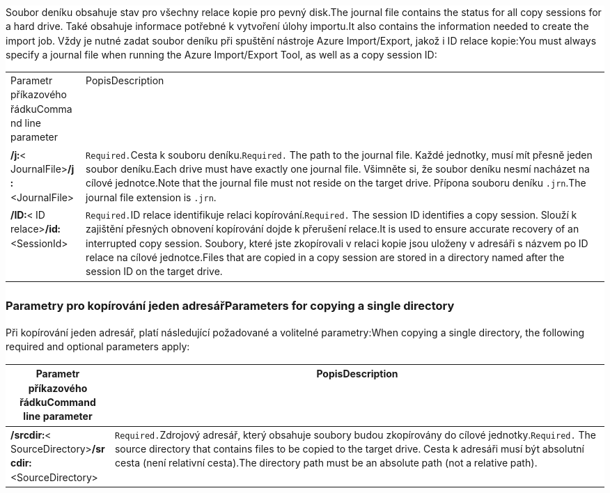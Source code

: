  <span data-ttu-id="fdbbc-209">Soubor deníku obsahuje stav pro všechny relace kopie pro pevný disk.</span><span class="sxs-lookup"><span data-stu-id="fdbbc-209">The journal file contains the status for all copy sessions for a hard drive.</span></span> <span data-ttu-id="fdbbc-210">Také obsahuje informace potřebné k vytvoření úlohy importu.</span><span class="sxs-lookup"><span data-stu-id="fdbbc-210">It also contains the information needed to create the import job.</span></span> <span data-ttu-id="fdbbc-211">Vždy je nutné zadat soubor deníku při spuštění nástroje Azure Import/Export, jakož i ID relace kopie:</span><span class="sxs-lookup"><span data-stu-id="fdbbc-211">You must always specify a journal file when running the Azure Import/Export Tool, as well as a copy session ID:</span></span>

|||
|-|-|
|<span data-ttu-id="fdbbc-212">Parametr příkazového řádku</span><span class="sxs-lookup"><span data-stu-id="fdbbc-212">Command line parameter</span></span>|<span data-ttu-id="fdbbc-213">Popis</span><span class="sxs-lookup"><span data-stu-id="fdbbc-213">Description</span></span>|
|<span data-ttu-id="fdbbc-214">**/j:**< JournalFile\></span><span class="sxs-lookup"><span data-stu-id="fdbbc-214">**/j:**<JournalFile\></span></span>|<span data-ttu-id="fdbbc-215">`Required.`Cesta k souboru deníku.</span><span class="sxs-lookup"><span data-stu-id="fdbbc-215">`Required.` The path to the journal file.</span></span> <span data-ttu-id="fdbbc-216">Každé jednotky, musí mít přesně jeden soubor deníku.</span><span class="sxs-lookup"><span data-stu-id="fdbbc-216">Each drive must have exactly one journal file.</span></span> <span data-ttu-id="fdbbc-217">Všimněte si, že soubor deníku nesmí nacházet na cílové jednotce.</span><span class="sxs-lookup"><span data-stu-id="fdbbc-217">Note that the journal file must not reside on the target drive.</span></span> <span data-ttu-id="fdbbc-218">Přípona souboru deníku `.jrn`.</span><span class="sxs-lookup"><span data-stu-id="fdbbc-218">The journal file extension is `.jrn`.</span></span>|
|<span data-ttu-id="fdbbc-219">**/ID:**< ID relace\></span><span class="sxs-lookup"><span data-stu-id="fdbbc-219">**/id:**<SessionId\></span></span>|<span data-ttu-id="fdbbc-220">`Required.`ID relace identifikuje relaci kopírování.</span><span class="sxs-lookup"><span data-stu-id="fdbbc-220">`Required.` The session ID identifies a copy session.</span></span> <span data-ttu-id="fdbbc-221">Slouží k zajištění přesných obnovení kopírování dojde k přerušení relace.</span><span class="sxs-lookup"><span data-stu-id="fdbbc-221">It is used to ensure accurate recovery of an interrupted copy session.</span></span> <span data-ttu-id="fdbbc-222">Soubory, které jste zkopírovali v relaci kopie jsou uloženy v adresáři s názvem po ID relace na cílové jednotce.</span><span class="sxs-lookup"><span data-stu-id="fdbbc-222">Files that are copied in a copy session are stored in a directory named after the session ID on the target drive.</span></span>|

### <a name="parameters-for-copying-a-single-directory"></a><span data-ttu-id="fdbbc-223">Parametry pro kopírování jeden adresář</span><span class="sxs-lookup"><span data-stu-id="fdbbc-223">Parameters for copying a single directory</span></span>
 <span data-ttu-id="fdbbc-224">Při kopírování jeden adresář, platí následující požadované a volitelné parametry:</span><span class="sxs-lookup"><span data-stu-id="fdbbc-224">When copying a single directory, the following required and optional parameters apply:</span></span>

|<span data-ttu-id="fdbbc-225">Parametr příkazového řádku</span><span class="sxs-lookup"><span data-stu-id="fdbbc-225">Command line parameter</span></span>|<span data-ttu-id="fdbbc-226">Popis</span><span class="sxs-lookup"><span data-stu-id="fdbbc-226">Description</span></span>|
|----------------------------|-----------------|
|<span data-ttu-id="fdbbc-227">**/srcdir:**< SourceDirectory\></span><span class="sxs-lookup"><span data-stu-id="fdbbc-227">**/srcdir:**<SourceDirectory\></span></span>|<span data-ttu-id="fdbbc-228">`Required.`Zdrojový adresář, který obsahuje soubory budou zkopírovány do cílové jednotky.</span><span class="sxs-lookup"><span data-stu-id="fdbbc-228">`Required.` The source directory that contains files to be copied to the target drive.</span></span> <span data-ttu-id="fdbbc-229">Cesta k adresáři musí být absolutní cesta (není relativní cesta).</span><span class="sxs-lookup"><span data-stu-id="fdbbc-229">The directory path must be an absolute path (not a relative path).</span></span>|